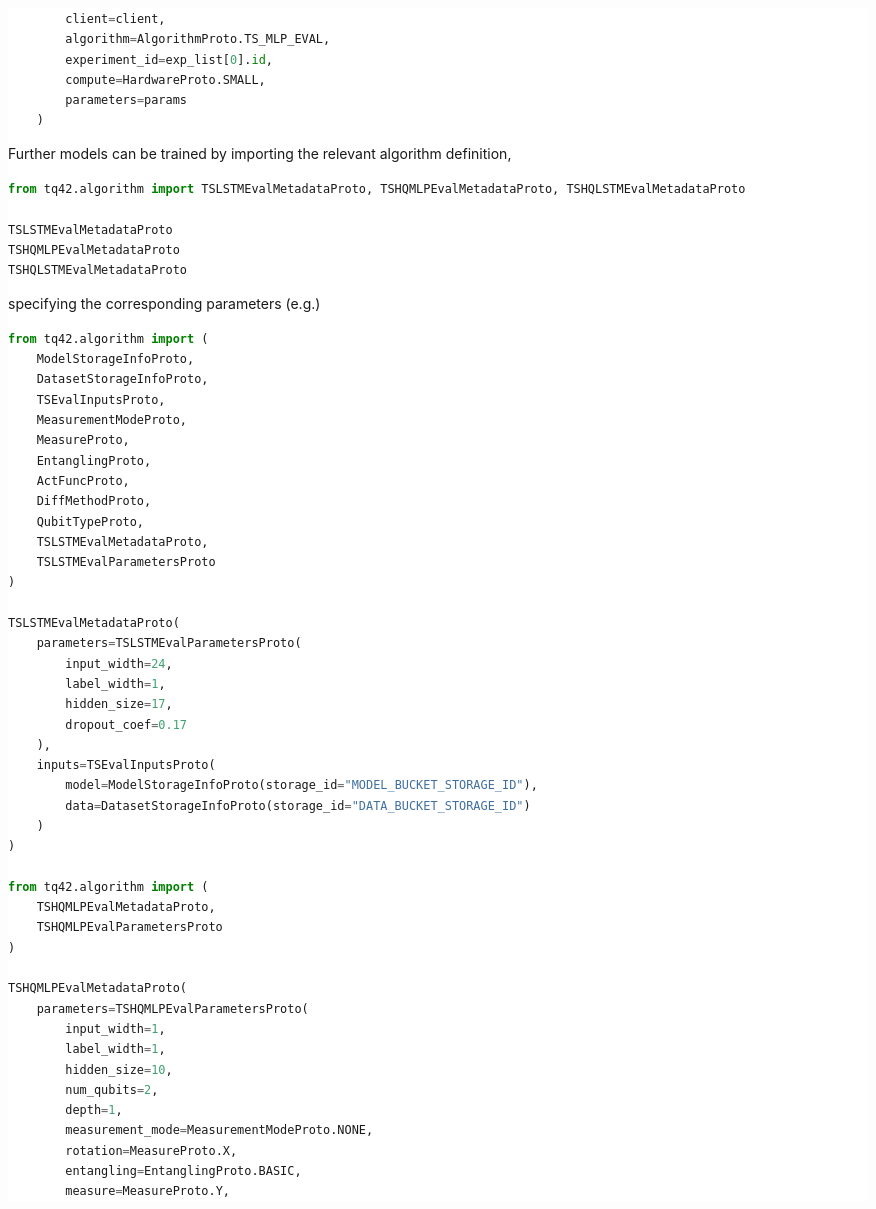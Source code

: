 ```python
        client=client,
        algorithm=AlgorithmProto.TS_MLP_EVAL,
        experiment_id=exp_list[0].id,
        compute=HardwareProto.SMALL,
        parameters=params
    )
```

Further models can be trained by importing the relevant algorithm definition,

```python
from tq42.algorithm import TSLSTMEvalMetadataProto, TSHQMLPEvalMetadataProto, TSHQLSTMEvalMetadataProto

TSLSTMEvalMetadataProto
TSHQMLPEvalMetadataProto
TSHQLSTMEvalMetadataProto
```

specifying the corresponding parameters (e.g.)

```python
from tq42.algorithm import (
    ModelStorageInfoProto,
    DatasetStorageInfoProto,
    TSEvalInputsProto,
    MeasurementModeProto,
    MeasureProto,
    EntanglingProto,
    ActFuncProto,
    DiffMethodProto,
    QubitTypeProto,
    TSLSTMEvalMetadataProto,
    TSLSTMEvalParametersProto
)

TSLSTMEvalMetadataProto(
    parameters=TSLSTMEvalParametersProto(
        input_width=24,
        label_width=1,
        hidden_size=17,
        dropout_coef=0.17
    ),
    inputs=TSEvalInputsProto(
        model=ModelStorageInfoProto(storage_id="MODEL_BUCKET_STORAGE_ID"),
        data=DatasetStorageInfoProto(storage_id="DATA_BUCKET_STORAGE_ID")
    )
)

from tq42.algorithm import (
    TSHQMLPEvalMetadataProto,
    TSHQMLPEvalParametersProto
)

TSHQMLPEvalMetadataProto(
    parameters=TSHQMLPEvalParametersProto(
        input_width=1,
        label_width=1,
        hidden_size=10,
        num_qubits=2,
        depth=1,
        measurement_mode=MeasurementModeProto.NONE,
        rotation=MeasureProto.X,
        entangling=EntanglingProto.BASIC,
        measure=MeasureProto.Y,
```